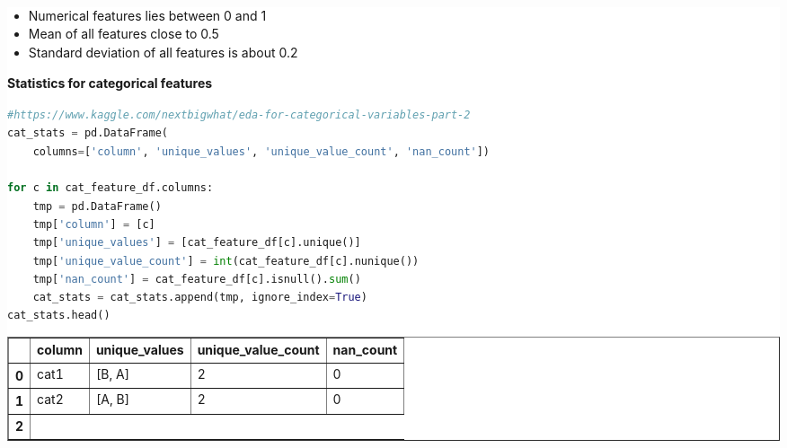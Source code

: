 


- Numerical features lies between 0 and 1
- Mean of all features close to 0.5
- Standard deviation of all features is about 0.2

**Statistics for categorical features**


```python
#https://www.kaggle.com/nextbigwhat/eda-for-categorical-variables-part-2
cat_stats = pd.DataFrame(
    columns=['column', 'unique_values', 'unique_value_count', 'nan_count'])

for c in cat_feature_df.columns:
    tmp = pd.DataFrame()
    tmp['column'] = [c]
    tmp['unique_values'] = [cat_feature_df[c].unique()]
    tmp['unique_value_count'] = int(cat_feature_df[c].nunique())
    tmp['nan_count'] = cat_feature_df[c].isnull().sum()
    cat_stats = cat_stats.append(tmp, ignore_index=True)
cat_stats.head()
```




<div>
<style scoped>
    .dataframe tbody tr th:only-of-type {
        vertical-align: middle;
    }

    .dataframe tbody tr th {
        vertical-align: top;
    }

    .dataframe thead th {
        text-align: right;
    }
</style>
<table border="1" class="dataframe">
  <thead>
    <tr style="text-align: right;">
      <th></th>
      <th>column</th>
      <th>unique_values</th>
      <th>unique_value_count</th>
      <th>nan_count</th>
    </tr>
  </thead>
  <tbody>
    <tr>
      <th>0</th>
      <td>cat1</td>
      <td>[B, A]</td>
      <td>2</td>
      <td>0</td>
    </tr>
    <tr>
      <th>1</th>
      <td>cat2</td>
      <td>[A, B]</td>
      <td>2</td>
      <td>0</td>
    </tr>
    <tr>
      <th>2</th>